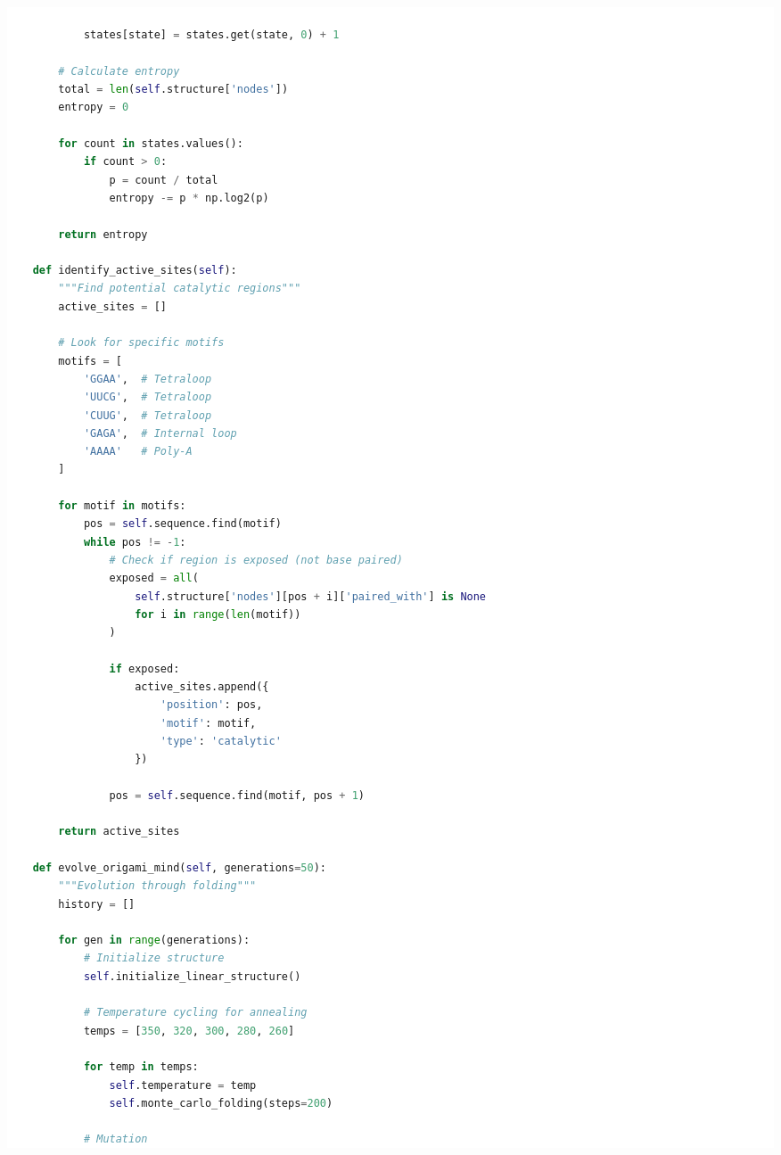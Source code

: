 ```python
                    
            states[state] = states.get(state, 0) + 1
            
        # Calculate entropy
        total = len(self.structure['nodes'])
        entropy = 0
        
        for count in states.values():
            if count > 0:
                p = count / total
                entropy -= p * np.log2(p)
                
        return entropy
        
    def identify_active_sites(self):
        """Find potential catalytic regions"""
        active_sites = []
        
        # Look for specific motifs
        motifs = [
            'GGAA',  # Tetraloop
            'UUCG',  # Tetraloop  
            'CUUG',  # Tetraloop
            'GAGA',  # Internal loop
            'AAAA'   # Poly-A
        ]
        
        for motif in motifs:
            pos = self.sequence.find(motif)
            while pos != -1:
                # Check if region is exposed (not base paired)
                exposed = all(
                    self.structure['nodes'][pos + i]['paired_with'] is None
                    for i in range(len(motif))
                )
                
                if exposed:
                    active_sites.append({
                        'position': pos,
                        'motif': motif,
                        'type': 'catalytic'
                    })
                    
                pos = self.sequence.find(motif, pos + 1)
                
        return active_sites
        
    def evolve_origami_mind(self, generations=50):
        """Evolution through folding"""
        history = []
        
        for gen in range(generations):
            # Initialize structure
            self.initialize_linear_structure()
            
            # Temperature cycling for annealing
            temps = [350, 320, 300, 280, 260]
            
            for temp in temps:
                self.temperature = temp
                self.monte_carlo_folding(steps=200)
                
            # Mutation
```